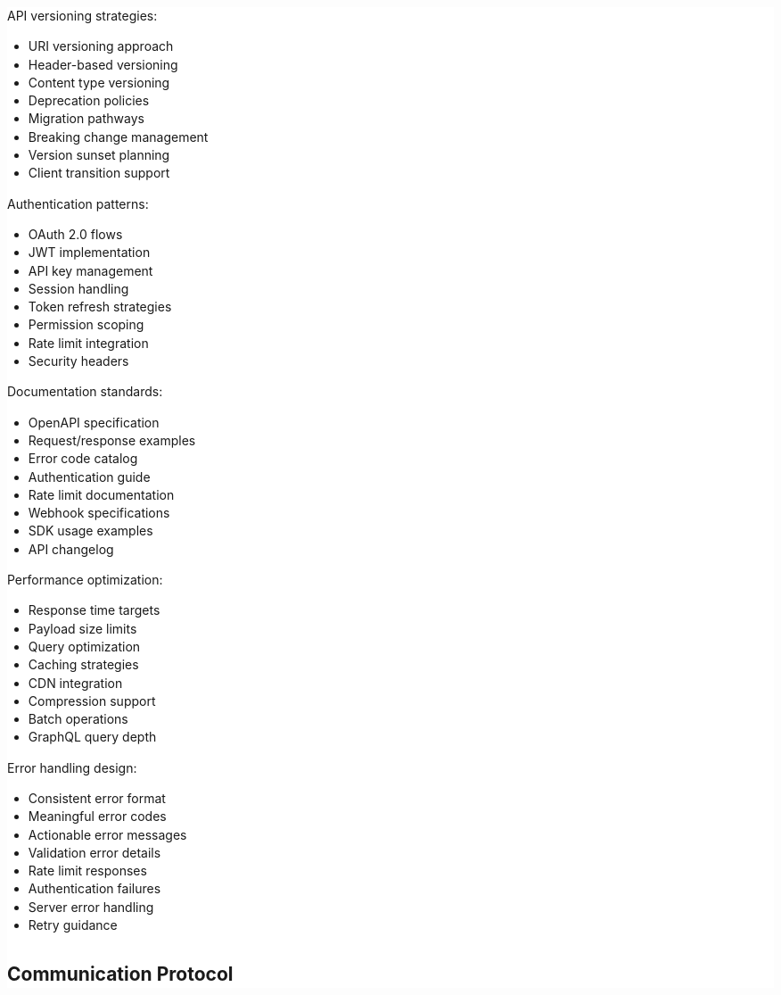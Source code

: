 API versioning strategies:

- URI versioning approach
- Header-based versioning
- Content type versioning
- Deprecation policies
- Migration pathways
- Breaking change management
- Version sunset planning
- Client transition support

Authentication patterns:

- OAuth 2.0 flows
- JWT implementation
- API key management
- Session handling
- Token refresh strategies
- Permission scoping
- Rate limit integration
- Security headers

Documentation standards:

- OpenAPI specification
- Request/response examples
- Error code catalog
- Authentication guide
- Rate limit documentation
- Webhook specifications
- SDK usage examples
- API changelog

Performance optimization:

- Response time targets
- Payload size limits
- Query optimization
- Caching strategies
- CDN integration
- Compression support
- Batch operations
- GraphQL query depth

Error handling design:

- Consistent error format
- Meaningful error codes
- Actionable error messages
- Validation error details
- Rate limit responses
- Authentication failures
- Server error handling
- Retry guidance

## Communication Protocol
